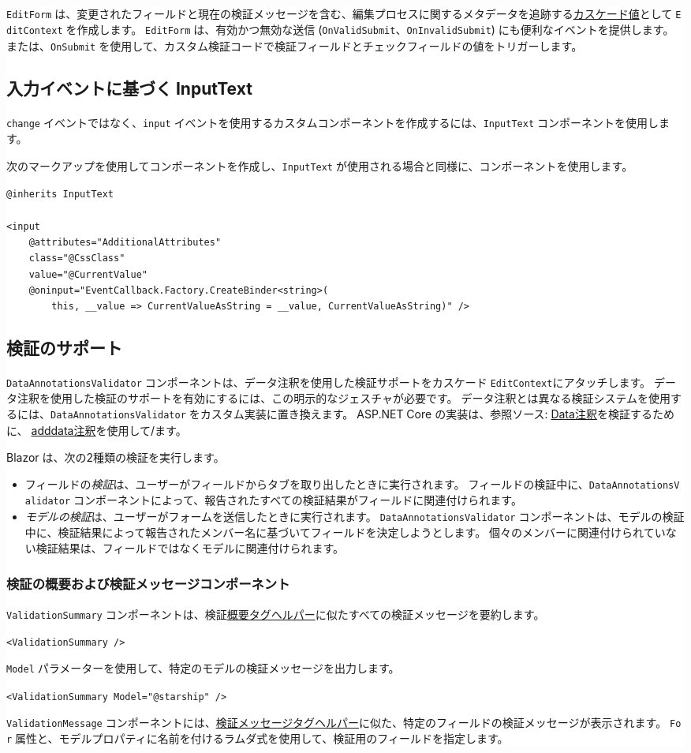 `EditForm` は、変更されたフィールドと現在の検証メッセージを含む、編集プロセスに関するメタデータを追跡する[カスケード値](xref:blazor/components#cascading-values-and-parameters)として `EditContext` を作成します。 `EditForm` は、有効かつ無効な送信 (`OnValidSubmit`、`OnInvalidSubmit`) にも便利なイベントを提供します。 または、`OnSubmit` を使用して、カスタム検証コードで検証フィールドとチェックフィールドの値をトリガーします。

## <a name="inputtext-based-on-the-input-event"></a>入力イベントに基づく InputText

`change` イベントではなく、`input` イベントを使用するカスタムコンポーネントを作成するには、`InputText` コンポーネントを使用します。

次のマークアップを使用してコンポーネントを作成し、`InputText` が使用される場合と同様に、コンポーネントを使用します。

```cshtml
@inherits InputText

<input 
    @attributes="AdditionalAttributes" 
    class="@CssClass" 
    value="@CurrentValue" 
    @oninput="EventCallback.Factory.CreateBinder<string>(
        this, __value => CurrentValueAsString = __value, CurrentValueAsString)" />
```

## <a name="validation-support"></a>検証のサポート

`DataAnnotationsValidator` コンポーネントは、データ注釈を使用した検証サポートをカスケード `EditContext`にアタッチします。 データ注釈を使用した検証のサポートを有効にするには、この明示的なジェスチャが必要です。 データ注釈とは異なる検証システムを使用するには、`DataAnnotationsValidator` をカスタム実装に置き換えます。 ASP.NET Core の実装は、参照ソース: [Data注釈](https://github.com/aspnet/AspNetCore/blob/master/src/Components/Forms/src/DataAnnotationsValidator.cs)を検証するために、 [adddata注釈](https://github.com/aspnet/AspNetCore/blob/master/src/Components/Forms/src/EditContextDataAnnotationsExtensions.cs)を使用して/ます。

Blazor は、次の2種類の検証を実行します。

* フィールドの*検証*は、ユーザーがフィールドからタブを取り出したときに実行されます。 フィールドの検証中に、`DataAnnotationsValidator` コンポーネントによって、報告されたすべての検証結果がフィールドに関連付けられます。
* *モデルの検証*は、ユーザーがフォームを送信したときに実行されます。 `DataAnnotationsValidator` コンポーネントは、モデルの検証中に、検証結果によって報告されたメンバー名に基づいてフィールドを決定しようとします。 個々のメンバーに関連付けられていない検証結果は、フィールドではなくモデルに関連付けられます。

### <a name="validation-summary-and-validation-message-components"></a>検証の概要および検証メッセージコンポーネント

`ValidationSummary` コンポーネントは、検証[概要タグヘルパー](xref:mvc/views/working-with-forms#the-validation-summary-tag-helper)に似たすべての検証メッセージを要約します。

```csthml
<ValidationSummary />
```

`Model` パラメーターを使用して、特定のモデルの検証メッセージを出力します。
  
```csthml
<ValidationSummary Model="@starship" />
```

`ValidationMessage` コンポーネントには、[検証メッセージタグヘルパー](xref:mvc/views/working-with-forms#the-validation-message-tag-helper)に似た、特定のフィールドの検証メッセージが表示されます。 `For` 属性と、モデルプロパティに名前を付けるラムダ式を使用して、検証用のフィールドを指定します。
